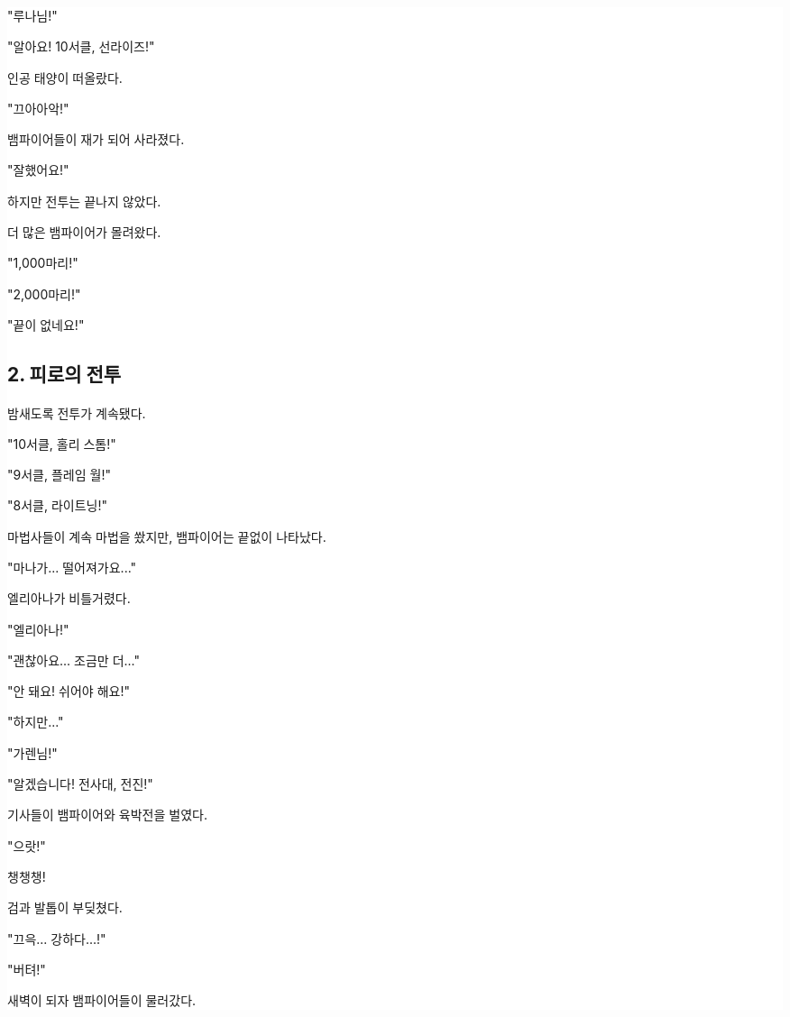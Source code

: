"루나님!"

"알아요! 10서클, 선라이즈!"

인공 태양이 떠올랐다.

"끄아아악!"

뱀파이어들이 재가 되어 사라졌다.

"잘했어요!"

하지만 전투는 끝나지 않았다.

더 많은 뱀파이어가 몰려왔다.

"1,000마리!"

"2,000마리!"

"끝이 없네요!"

## 2. 피로의 전투

밤새도록 전투가 계속됐다.

"10서클, 홀리 스톰!"

"9서클, 플레임 월!"

"8서클, 라이트닝!"

마법사들이 계속 마법을 쐈지만, 뱀파이어는 끝없이 나타났다.

"마나가... 떨어져가요..."

엘리아나가 비틀거렸다.

"엘리아나!"

"괜찮아요... 조금만 더..."

"안 돼요! 쉬어야 해요!"

"하지만..."

"가렌님!"

"알겠습니다! 전사대, 전진!"

기사들이 뱀파이어와 육박전을 벌였다.

"으랏!"

챙챙챙!

검과 발톱이 부딪쳤다.

"끄윽... 강하다...!"

"버텨!"

새벽이 되자 뱀파이어들이 물러갔다.
